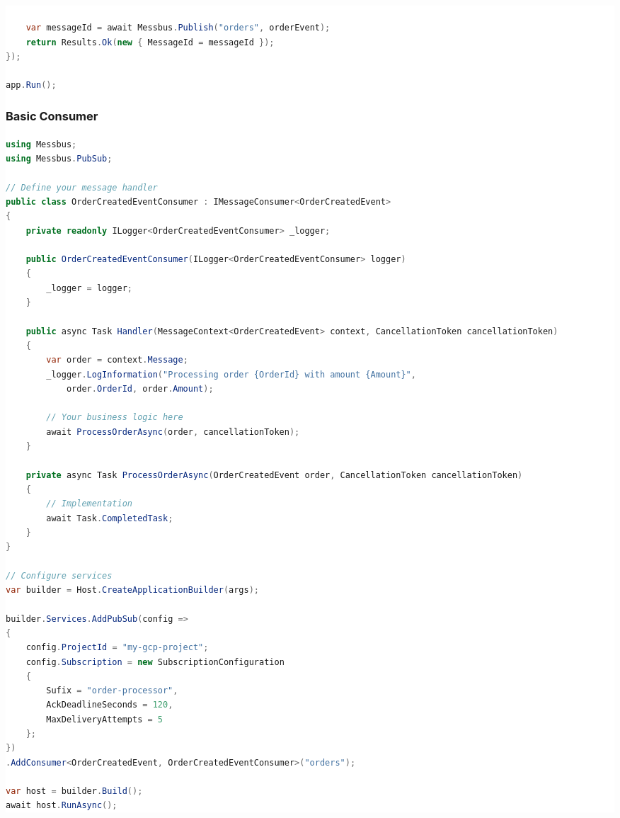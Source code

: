 ```csharp

    var messageId = await Messbus.Publish("orders", orderEvent);
    return Results.Ok(new { MessageId = messageId });
});

app.Run();
```

### Basic Consumer

```csharp
using Messbus;
using Messbus.PubSub;

// Define your message handler
public class OrderCreatedEventConsumer : IMessageConsumer<OrderCreatedEvent>
{
    private readonly ILogger<OrderCreatedEventConsumer> _logger;

    public OrderCreatedEventConsumer(ILogger<OrderCreatedEventConsumer> logger)
    {
        _logger = logger;
    }

    public async Task Handler(MessageContext<OrderCreatedEvent> context, CancellationToken cancellationToken)
    {
        var order = context.Message;
        _logger.LogInformation("Processing order {OrderId} with amount {Amount}", 
            order.OrderId, order.Amount);

        // Your business logic here
        await ProcessOrderAsync(order, cancellationToken);
    }

    private async Task ProcessOrderAsync(OrderCreatedEvent order, CancellationToken cancellationToken)
    {
        // Implementation
        await Task.CompletedTask;
    }
}

// Configure services
var builder = Host.CreateApplicationBuilder(args);

builder.Services.AddPubSub(config =>
{
    config.ProjectId = "my-gcp-project";
    config.Subscription = new SubscriptionConfiguration
    {
        Sufix = "order-processor",
        AckDeadlineSeconds = 120,
        MaxDeliveryAttempts = 5
    };
})
.AddConsumer<OrderCreatedEvent, OrderCreatedEventConsumer>("orders");

var host = builder.Build();
await host.RunAsync();
```
